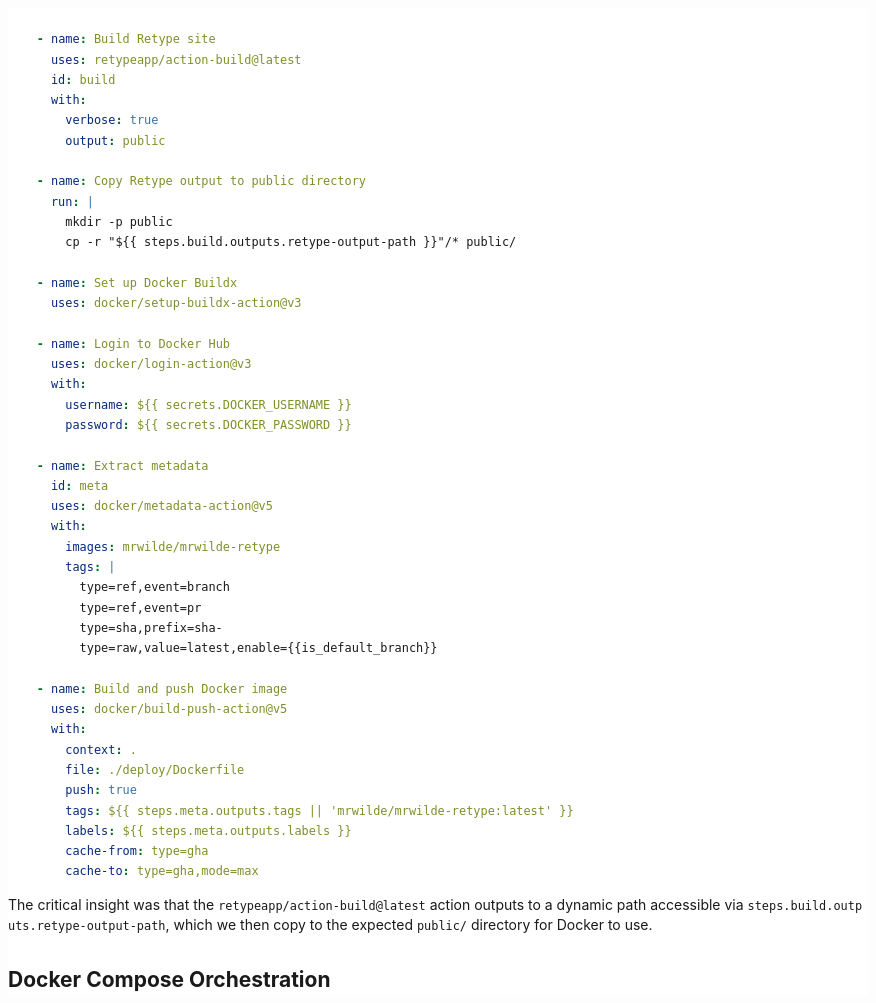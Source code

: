 ```yaml

    - name: Build Retype site
      uses: retypeapp/action-build@latest
      id: build
      with:
        verbose: true
        output: public

    - name: Copy Retype output to public directory
      run: |
        mkdir -p public
        cp -r "${{ steps.build.outputs.retype-output-path }}"/* public/
      
    - name: Set up Docker Buildx
      uses: docker/setup-buildx-action@v3
      
    - name: Login to Docker Hub
      uses: docker/login-action@v3
      with:
        username: ${{ secrets.DOCKER_USERNAME }}
        password: ${{ secrets.DOCKER_PASSWORD }}

    - name: Extract metadata
      id: meta
      uses: docker/metadata-action@v5
      with:
        images: mrwilde/mrwilde-retype
        tags: |
          type=ref,event=branch
          type=ref,event=pr
          type=sha,prefix=sha-
          type=raw,value=latest,enable={{is_default_branch}}
          
    - name: Build and push Docker image
      uses: docker/build-push-action@v5
      with:
        context: .
        file: ./deploy/Dockerfile
        push: true
        tags: ${{ steps.meta.outputs.tags || 'mrwilde/mrwilde-retype:latest' }}
        labels: ${{ steps.meta.outputs.labels }}
        cache-from: type=gha
        cache-to: type=gha,mode=max
```

The critical insight was that the `retypeapp/action-build@latest` action outputs to a dynamic path accessible via `steps.build.outputs.retype-output-path`, which we then copy to the expected `public/` directory for Docker to use.

## Docker Compose Orchestration
